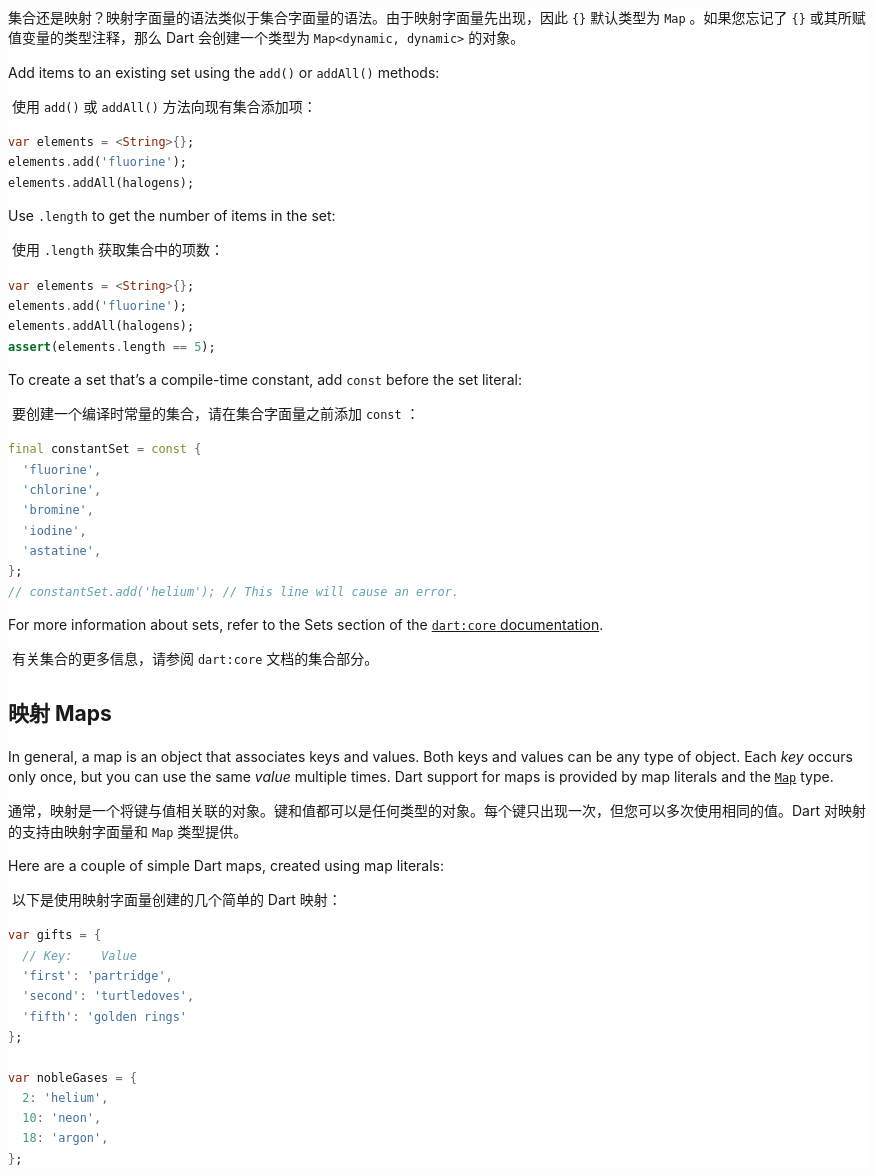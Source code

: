 ​	集合还是映射？映射字面量的语法类似于集合字面量的语法。由于映射字面量先出现，因此 `{}` 默认类型为 `Map` 。如果您忘记了 `{}` 或其所赋值变量的类型注释，那么 Dart 会创建一个类型为 `Map<dynamic, dynamic>` 的对象。

Add items to an existing set using the `add()` or `addAll()` methods:

​	使用 `add()` 或 `addAll()` 方法向现有集合添加项：

```dart
var elements = <String>{};
elements.add('fluorine');
elements.addAll(halogens);
```

Use `.length` to get the number of items in the set:

​	使用 `.length` 获取集合中的项数：

```dart
var elements = <String>{};
elements.add('fluorine');
elements.addAll(halogens);
assert(elements.length == 5);
```

To create a set that’s a compile-time constant, add `const` before the set literal:

​	要创建一个编译时常量的集合，请在集合字面量之前添加 `const` ：

```dart
final constantSet = const {
  'fluorine',
  'chlorine',
  'bromine',
  'iodine',
  'astatine',
};
// constantSet.add('helium'); // This line will cause an error.
```

For more information about sets, refer to the Sets section of the [`dart:core` documentation](https://dart.dev/libraries/dart-core#sets).

​	有关集合的更多信息，请参阅 `dart:core` 文档的集合部分。

## 映射 Maps 

In general, a map is an object that associates keys and values. Both keys and values can be any type of object. Each *key* occurs only once, but you can use the same *value* multiple times. Dart support for maps is provided by map literals and the [`Map`](https://api.dart.dev/stable/dart-core/Map-class.html) type.

​	通常，映射是一个将键与值相关联的对象。键和值都可以是任何类型的对象。每个键只出现一次，但您可以多次使用相同的值。Dart 对映射的支持由映射字面量和 `Map` 类型提供。

Here are a couple of simple Dart maps, created using map literals:

​	以下是使用映射字面量创建的几个简单的 Dart 映射：

```dart
var gifts = {
  // Key:    Value
  'first': 'partridge',
  'second': 'turtledoves',
  'fifth': 'golden rings'
};

var nobleGases = {
  2: 'helium',
  10: 'neon',
  18: 'argon',
};
```
